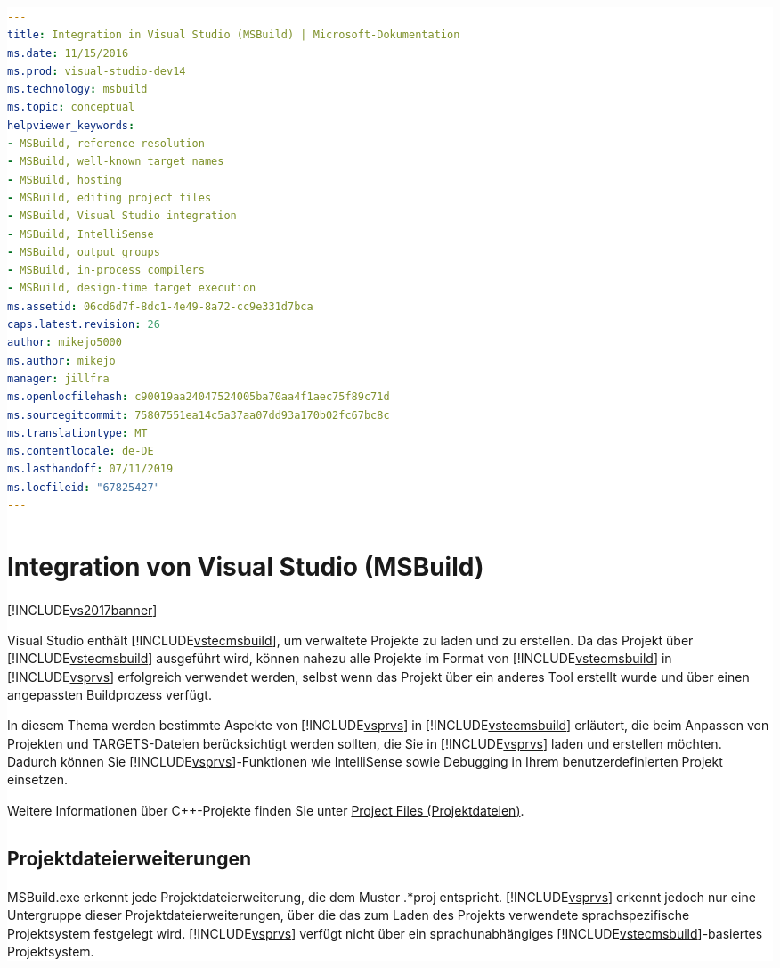 ```yaml
---
title: Integration in Visual Studio (MSBuild) | Microsoft-Dokumentation
ms.date: 11/15/2016
ms.prod: visual-studio-dev14
ms.technology: msbuild
ms.topic: conceptual
helpviewer_keywords:
- MSBuild, reference resolution
- MSBuild, well-known target names
- MSBuild, hosting
- MSBuild, editing project files
- MSBuild, Visual Studio integration
- MSBuild, IntelliSense
- MSBuild, output groups
- MSBuild, in-process compilers
- MSBuild, design-time target execution
ms.assetid: 06cd6d7f-8dc1-4e49-8a72-cc9e331d7bca
caps.latest.revision: 26
author: mikejo5000
ms.author: mikejo
manager: jillfra
ms.openlocfilehash: c90019aa24047524005ba70aa4f1aec75f89c71d
ms.sourcegitcommit: 75807551ea14c5a37aa07dd93a170b02fc67bc8c
ms.translationtype: MT
ms.contentlocale: de-DE
ms.lasthandoff: 07/11/2019
ms.locfileid: "67825427"
---
```

# <a name="visual-studio-integration-msbuild"></a>Integration von Visual Studio (MSBuild)
[!INCLUDE[vs2017banner](../includes/vs2017banner.md)]

Visual Studio enthält [!INCLUDE[vstecmsbuild](../includes/vstecmsbuild-md.md)], um verwaltete Projekte zu laden und zu erstellen. Da das Projekt über [!INCLUDE[vstecmsbuild](../includes/vstecmsbuild-md.md)] ausgeführt wird, können nahezu alle Projekte im Format von [!INCLUDE[vstecmsbuild](../includes/vstecmsbuild-md.md)] in [!INCLUDE[vsprvs](../includes/vsprvs-md.md)] erfolgreich verwendet werden, selbst wenn das Projekt über ein anderes Tool erstellt wurde und über einen angepassten Buildprozess verfügt.  
  
 In diesem Thema werden bestimmte Aspekte von [!INCLUDE[vsprvs](../includes/vsprvs-md.md)] in [!INCLUDE[vstecmsbuild](../includes/vstecmsbuild-md.md)] erläutert, die beim Anpassen von Projekten und TARGETS-Dateien berücksichtigt werden sollten, die Sie in [!INCLUDE[vsprvs](../includes/vsprvs-md.md)] laden und erstellen möchten. Dadurch können Sie [!INCLUDE[vsprvs](../includes/vsprvs-md.md)]-Funktionen wie IntelliSense sowie Debugging in Ihrem benutzerdefinierten Projekt einsetzen.  
  
 Weitere Informationen über C++-Projekte finden Sie unter [Project Files (Projektdateien)](/cpp/build/reference/project-files).  
  
## <a name="project-file-name-extensions"></a>Projektdateierweiterungen  
 MSBuild.exe erkennt jede Projektdateierweiterung, die dem Muster .*proj entspricht. [!INCLUDE[vsprvs](../includes/vsprvs-md.md)] erkennt jedoch nur eine Untergruppe dieser Projektdateierweiterungen, über die das zum Laden des Projekts verwendete sprachspezifische Projektsystem festgelegt wird. [!INCLUDE[vsprvs](../includes/vsprvs-md.md)] verfügt nicht über ein sprachunabhängiges [!INCLUDE[vstecmsbuild](../includes/vstecmsbuild-md.md)]-basiertes Projektsystem.  
  